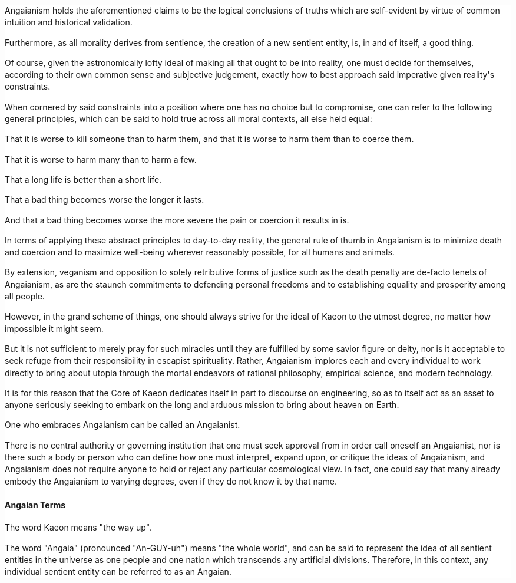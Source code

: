 Angaianism holds the aforementioned claims to be the logical conclusions of truths which are
self-evident by virtue of common intuition and historical validation.

Furthermore, as all morality derives from sentience, the creation of a new sentient entity, is, in
and of itself, a good thing.

Of course, given the astronomically lofty ideal of making all that ought to be into reality, one
must decide for themselves, according to their own common sense and subjective judgement, exactly
how to best approach said imperative given reality's constraints.

When cornered by said constraints into a position where one has no choice but to compromise, one
can refer to the following general principles, which can be said to hold true across all moral
contexts, all else held equal:

That it is worse to kill someone than to harm them, and that it is worse to harm them than to
coerce them.

That it is worse to harm many than to harm a few.

That a long life is better than a short life.

That a bad thing becomes worse the longer it lasts.

And that a bad thing becomes worse the more severe the pain or coercion it results in is.

In terms of applying these abstract principles to day-to-day reality, the general rule of thumb in
Angaianism is to minimize death and coercion and to maximize well-being wherever reasonably
possible, for all humans and animals.

By extension, veganism and opposition to solely retributive forms of justice such as the death
penalty are de-facto tenets of Angaianism, as are the staunch commitments to defending personal
freedoms and to establishing equality and prosperity among all people.

However, in the grand scheme of things, one should always strive for the ideal of Kaeon to the
utmost degree, no matter how impossible it might seem.

But it is not sufficient to merely pray for such miracles until they are fulfilled by some savior
figure or deity, nor is it acceptable to seek refuge from their responsibility in escapist
spirituality. Rather, Angaianism implores each and every individual to work directly to bring about
utopia through the mortal endeavors of rational philosophy, empirical science, and modern
technology.

It is for this reason that the Core of Kaeon dedicates itself in part to discourse on engineering,
so as to itself act as an asset to anyone seriously seeking to embark on the long and arduous
mission to bring about heaven on Earth.

One who embraces Angaianism can be called an Angaianist.

There is no central authority or governing institution that one must seek approval from in order
call oneself an Angaianist, nor is there such a body or person who can define how one must
interpret, expand upon, or critique the ideas of Angaianism, and Angaianism does not require anyone
to hold or reject any particular cosmological view. In fact, one could say that many already embody
the Angaianism to varying degrees, even if they do not know it by that name.

#### Angaian Terms

The word Kaeon means "the way up".

The word "Angaia" (pronounced "An-GUY-uh") means "the whole world", and can be said to represent
the idea of all sentient entities in the universe as one people and one nation which transcends any
artificial divisions. Therefore, in this context, any individual sentient entity can be referred to
as an Angaian.
